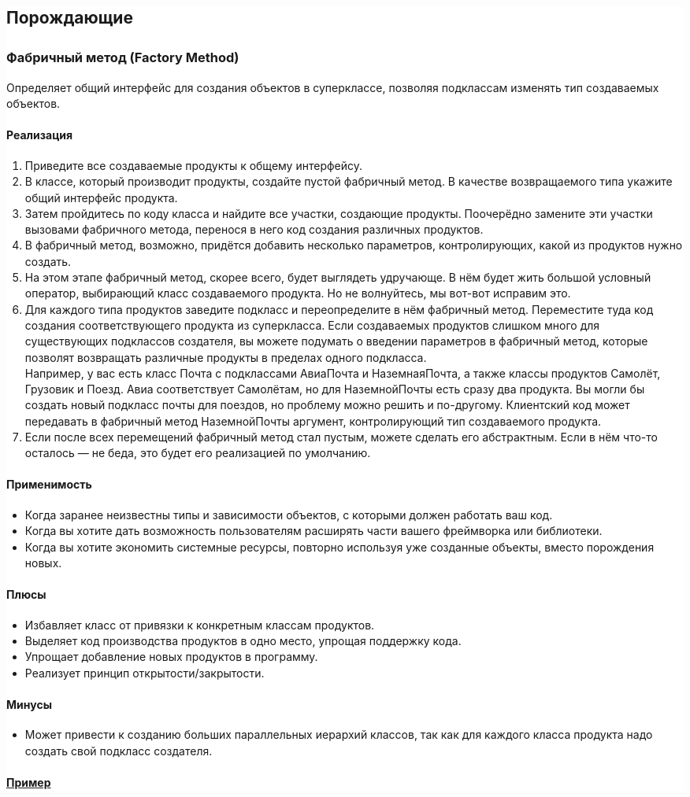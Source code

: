 ## Порождающие
### Фабричный метод (Factory Method)
Определяет общий интерфейс для создания объектов в
суперклассе, позволяя подклассам изменять тип создаваемых объектов.
#### Реализация
1. Приведите все создаваемые продукты к общему интерфейсу.
2. В классе, который производит продукты, создайте пустой фабричный метод. В качестве возвращаемого типа укажите общий 
интерфейс продукта.
3. Затем пройдитесь по коду класса и найдите все участки, создающие продукты. Поочерёдно замените эти участки вызовами 
фабричного метода, перенося в него код создания различных продуктов.
4. В фабричный метод, возможно, придётся добавить несколько параметров, контролирующих, какой из продуктов нужно создать.
5. На этом этапе фабричный метод, скорее всего, будет выглядеть удручающе. В нём будет жить большой условный оператор, 
выбирающий класс создаваемого продукта. Но не волнуйтесь, мы вот-вот исправим это.
6. Для каждого типа продуктов заведите подкласс и переопределите в нём фабричный метод. Переместите туда код создания 
соответствующего продукта из суперкласса.
   Если создаваемых продуктов слишком много для существующих подклассов создателя, вы можете подумать о введении 
параметров в фабричный метод, которые позволят возвращать различные продукты в пределах одного подкласса.  
   Например, у вас есть класс Почта с подклассами АвиаПочта и НаземнаяПочта, а также классы продуктов Самолёт, 
Грузовик и Поезд. Авиа соответствует Самолётам, но для НаземнойПочты есть сразу два продукта. Вы могли бы создать
новый подкласс почты для поездов, но проблему можно решить и по-другому. Клиентский код может передавать в фабричный 
метод НаземнойПочты аргумент, контролирующий тип создаваемого продукта.
7. Если после всех перемещений фабричный метод стал пустым, можете сделать его абстрактным. Если в нём что-то 
осталось — не беда, это будет его реализацией по умолчанию.
#### Применимость
- Когда заранее неизвестны типы и зависимости объектов, с которыми должен работать ваш код.
- Когда вы хотите дать возможность пользователям расширять части вашего фреймворка или библиотеки.
- Когда вы хотите экономить системные ресурсы, повторно используя уже созданные объекты, вместо порождения новых.
#### Плюсы
- Избавляет класс от привязки к конкретным классам продуктов.
- Выделяет код производства продуктов в одно место, упрощая поддержку кода.
- Упрощает добавление новых продуктов в программу.
- Реализует принцип открытости/закрытости.
#### Минусы
- Может привести к созданию больших параллельных иерархий классов, так как для каждого класса продукта надо создать 
свой подкласс создателя.
#### [Пример](golang-examples/fabric/main.go)
